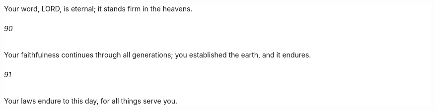 







Your word, LORD, is eternal; it stands firm in the heavens. 



















###### 90 









Your faithfulness continues through all generations; you established the earth, and it endures. 



















###### 91 









Your laws endure to this day, for all things serve you. 


















